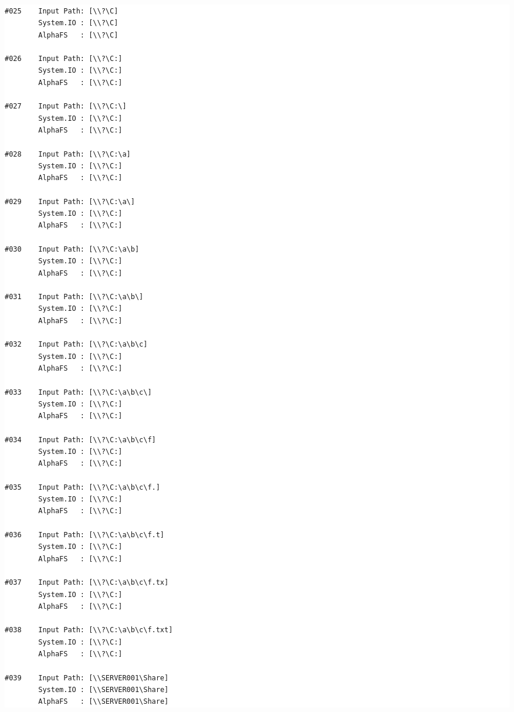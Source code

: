     #025	Input Path: [\\?\C]
            System.IO : [\\?\C]
            AlphaFS   : [\\?\C]

    #026	Input Path: [\\?\C:]
            System.IO : [\\?\C:]
            AlphaFS   : [\\?\C:]

    #027	Input Path: [\\?\C:\]
            System.IO : [\\?\C:]
            AlphaFS   : [\\?\C:]

    #028	Input Path: [\\?\C:\a]
            System.IO : [\\?\C:]
            AlphaFS   : [\\?\C:]

    #029	Input Path: [\\?\C:\a\]
            System.IO : [\\?\C:]
            AlphaFS   : [\\?\C:]

    #030	Input Path: [\\?\C:\a\b]
            System.IO : [\\?\C:]
            AlphaFS   : [\\?\C:]

    #031	Input Path: [\\?\C:\a\b\]
            System.IO : [\\?\C:]
            AlphaFS   : [\\?\C:]

    #032	Input Path: [\\?\C:\a\b\c]
            System.IO : [\\?\C:]
            AlphaFS   : [\\?\C:]

    #033	Input Path: [\\?\C:\a\b\c\]
            System.IO : [\\?\C:]
            AlphaFS   : [\\?\C:]

    #034	Input Path: [\\?\C:\a\b\c\f]
            System.IO : [\\?\C:]
            AlphaFS   : [\\?\C:]

    #035	Input Path: [\\?\C:\a\b\c\f.]
            System.IO : [\\?\C:]
            AlphaFS   : [\\?\C:]

    #036	Input Path: [\\?\C:\a\b\c\f.t]
            System.IO : [\\?\C:]
            AlphaFS   : [\\?\C:]

    #037	Input Path: [\\?\C:\a\b\c\f.tx]
            System.IO : [\\?\C:]
            AlphaFS   : [\\?\C:]

    #038	Input Path: [\\?\C:\a\b\c\f.txt]
            System.IO : [\\?\C:]
            AlphaFS   : [\\?\C:]

    #039	Input Path: [\\SERVER001\Share]
            System.IO : [\\SERVER001\Share]
            AlphaFS   : [\\SERVER001\Share]
